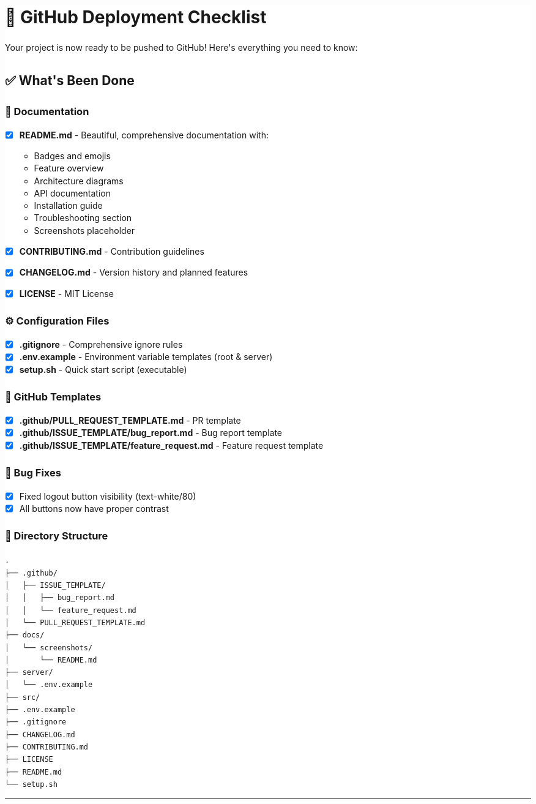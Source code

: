 # 🎉 GitHub Deployment Checklist

Your project is now ready to be pushed to GitHub! Here's everything you need to know:

## ✅ What's Been Done

### 📝 Documentation
- [x] **README.md** - Beautiful, comprehensive documentation with:
  - Badges and emojis
  - Feature overview
  - Architecture diagrams
  - API documentation
  - Installation guide
  - Troubleshooting section
  - Screenshots placeholder
  
- [x] **CONTRIBUTING.md** - Contribution guidelines
- [x] **CHANGELOG.md** - Version history and planned features
- [x] **LICENSE** - MIT License

### ⚙️ Configuration Files
- [x] **.gitignore** - Comprehensive ignore rules
- [x] **.env.example** - Environment variable templates (root & server)
- [x] **setup.sh** - Quick start script (executable)

### 🔧 GitHub Templates
- [x] **.github/PULL_REQUEST_TEMPLATE.md** - PR template
- [x] **.github/ISSUE_TEMPLATE/bug_report.md** - Bug report template
- [x] **.github/ISSUE_TEMPLATE/feature_request.md** - Feature request template

### 🐛 Bug Fixes
- [x] Fixed logout button visibility (text-white/80)
- [x] All buttons now have proper contrast

### 📁 Directory Structure
```
.
├── .github/
│   ├── ISSUE_TEMPLATE/
│   │   ├── bug_report.md
│   │   └── feature_request.md
│   └── PULL_REQUEST_TEMPLATE.md
├── docs/
│   └── screenshots/
│       └── README.md
├── server/
│   └── .env.example
├── src/
├── .env.example
├── .gitignore
├── CHANGELOG.md
├── CONTRIBUTING.md
├── LICENSE
├── README.md
└── setup.sh
```

---